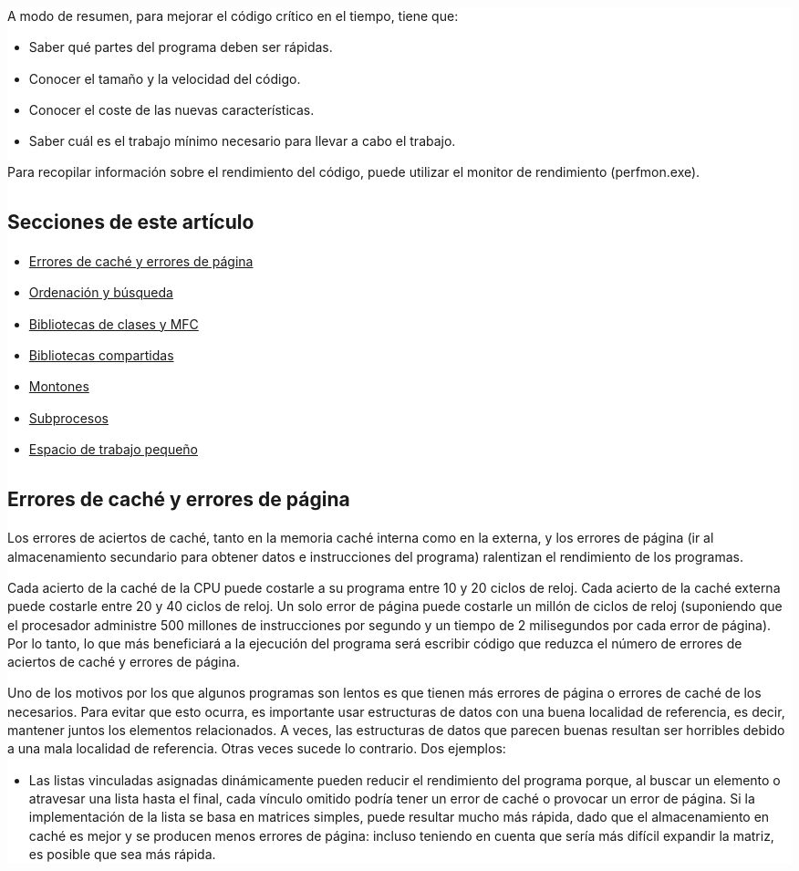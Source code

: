 A modo de resumen, para mejorar el código crítico en el tiempo, tiene que:

- Saber qué partes del programa deben ser rápidas.

- Conocer el tamaño y la velocidad del código.

- Conocer el coste de las nuevas características.

- Saber cuál es el trabajo mínimo necesario para llevar a cabo el trabajo.

Para recopilar información sobre el rendimiento del código, puede utilizar el monitor de rendimiento (perfmon.exe).

## <a name="sections-in-this-article"></a>Secciones de este artículo

- [Errores de caché y errores de página](#_core_cache_hits_and_page_faults)

- [Ordenación y búsqueda](#_core_sorting_and_searching)

- [Bibliotecas de clases y MFC](#_core_mfc_and_class_libraries)

- [Bibliotecas compartidas](#vcovrsharedlibraries)

- [Montones](#_core_heaps)

- [Subprocesos](#_core_threads)

- [Espacio de trabajo pequeño](#_core_small_working_set)

## <a name="cache-misses-and-page-faults"></a><a name="_core_cache_hits_and_page_faults"></a> Errores de caché y errores de página

Los errores de aciertos de caché, tanto en la memoria caché interna como en la externa, y los errores de página (ir al almacenamiento secundario para obtener datos e instrucciones del programa) ralentizan el rendimiento de los programas.

Cada acierto de la caché de la CPU puede costarle a su programa entre 10 y 20 ciclos de reloj. Cada acierto de la caché externa puede costarle entre 20 y 40 ciclos de reloj. Un solo error de página puede costarle un millón de ciclos de reloj (suponiendo que el procesador administre 500 millones de instrucciones por segundo y un tiempo de 2 milisegundos por cada error de página). Por lo tanto, lo que más beneficiará a la ejecución del programa será escribir código que reduzca el número de errores de aciertos de caché y errores de página.

Uno de los motivos por los que algunos programas son lentos es que tienen más errores de página o errores de caché de los necesarios. Para evitar que esto ocurra, es importante usar estructuras de datos con una buena localidad de referencia, es decir, mantener juntos los elementos relacionados. A veces, las estructuras de datos que parecen buenas resultan ser horribles debido a una mala localidad de referencia. Otras veces sucede lo contrario. Dos ejemplos:

- Las listas vinculadas asignadas dinámicamente pueden reducir el rendimiento del programa porque, al buscar un elemento o atravesar una lista hasta el final, cada vínculo omitido podría tener un error de caché o provocar un error de página. Si la implementación de la lista se basa en matrices simples, puede resultar mucho más rápida, dado que el almacenamiento en caché es mejor y se producen menos errores de página: incluso teniendo en cuenta que sería más difícil expandir la matriz, es posible que sea más rápida.
